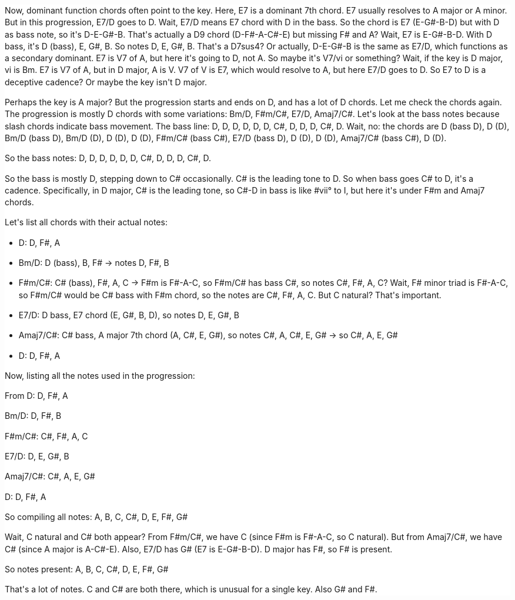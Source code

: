 Now, dominant function chords often point to the key. Here, E7 is a dominant 7th chord. E7 usually resolves to A major or A minor. But in this progression, E7/D goes to D. Wait, E7/D means E7 chord with D in the bass. So the chord is E7 (E-G#-B-D) but with D as bass note, so it's D-E-G#-B. That's actually a D9 chord (D-F#-A-C#-E) but missing F# and A? Wait, E7 is E-G#-B-D. With D bass, it's D (bass), E, G#, B. So notes D, E, G#, B. That's a D7sus4? Or actually, D-E-G#-B is the same as E7/D, which functions as a secondary dominant. E7 is V7 of A, but here it's going to D, not A. So maybe it's V7/vi or something? Wait, if the key is D major, vi is Bm. E7 is V7 of A, but in D major, A is V. V7 of V is E7, which would resolve to A, but here E7/D goes to D. So E7 to D is a deceptive cadence? Or maybe the key isn't D major.

Perhaps the key is A major? But the progression starts and ends on D, and has a lot of D chords. Let me check the chords again. The progression is mostly D chords with some variations: Bm/D, F#m/C#, E7/D, Amaj7/C#. Let's look at the bass notes because slash chords indicate bass movement. The bass line: D, D, D, D, D, D, C#, D, D, D, C#, D. Wait, no: the chords are D (bass D), D (D), Bm/D (bass D), Bm/D (D), D (D), D (D), F#m/C# (bass C#), E7/D (bass D), D (D), D (D), Amaj7/C# (bass C#), D (D).

So the bass notes: D, D, D, D, D, D, C#, D, D, D, C#, D.

So the bass is mostly D, stepping down to C# occasionally. C# is the leading tone to D. So when bass goes C# to D, it's a cadence. Specifically, in D major, C# is the leading tone, so C#-D in bass is like #vii° to I, but here it's under F#m and Amaj7 chords.

Let's list all chords with their actual notes:

- D: D, F#, A

- Bm/D: D (bass), B, F# → notes D, F#, B

- F#m/C#: C# (bass), F#, A, C → F#m is F#-A-C, so F#m/C# has bass C#, so notes C#, F#, A, C? Wait, F# minor triad is F#-A-C, so F#m/C# would be C# bass with F#m chord, so the notes are C#, F#, A, C. But C natural? That's important.

- E7/D: D bass, E7 chord (E, G#, B, D), so notes D, E, G#, B

- Amaj7/C#: C# bass, A major 7th chord (A, C#, E, G#), so notes C#, A, C#, E, G# → so C#, A, E, G#

- D: D, F#, A

Now, listing all the notes used in the progression:

From D: D, F#, A

Bm/D: D, F#, B

F#m/C#: C#, F#, A, C

E7/D: D, E, G#, B

Amaj7/C#: C#, A, E, G#

D: D, F#, A

So compiling all notes: A, B, C, C#, D, E, F#, G#

Wait, C natural and C# both appear? From F#m/C#, we have C (since F#m is F#-A-C, so C natural). But from Amaj7/C#, we have C# (since A major is A-C#-E). Also, E7/D has G# (E7 is E-G#-B-D). D major has F#, so F# is present.

So notes present: A, B, C, C#, D, E, F#, G#

That's a lot of notes. C and C# are both there, which is unusual for a single key. Also G# and F#.
